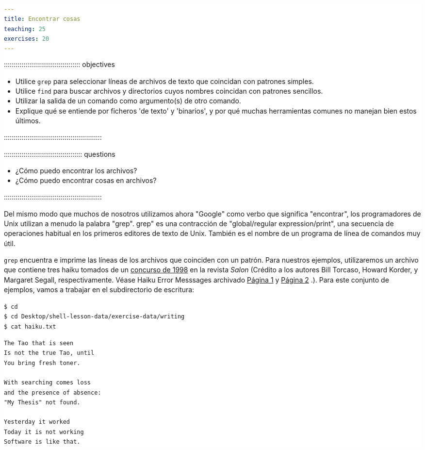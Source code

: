 ```yaml
---
title: Encontrar cosas
teaching: 25
exercises: 20
---
```



::::::::::::::::::::::::::::::::::::::: objectives

- Utilice `grep` para seleccionar líneas de archivos de texto que coincidan con patrones simples.
- Utilice `find` para buscar archivos y directorios cuyos nombres coincidan con patrones sencillos.
- Utilizar la salida de un comando como argumento(s) de otro comando.
- Explique qué se entiende por ficheros 'de texto' y 'binarios', y por qué muchas herramientas comunes no manejan bien estos últimos.

::::::::::::::::::::::::::::::::::::::::::::::::::

:::::::::::::::::::::::::::::::::::::::: questions

- ¿Cómo puedo encontrar los archivos?
- ¿Cómo puedo encontrar cosas en archivos?

::::::::::::::::::::::::::::::::::::::::::::::::::

Del mismo modo que muchos de nosotros utilizamos ahora "Google" como verbo que significa "encontrar", los programadores de Unix utilizan a menudo la palabra "grep". grep" es una contracción de "global/regular expression/print", una secuencia de operaciones habitual en los primeros editores de texto de Unix. También es el nombre de un programa de línea de comandos muy útil.

`grep` encuentra e imprime las líneas de los archivos que coinciden con un patrón. Para nuestros ejemplos, utilizaremos un archivo que contiene tres haiku tomados de un [concurso de 1998](https://web.archive.org/web/19991201042211/http://salon.com/21st/chal/1998/01/26chal.html) en la revista *Salon* (Crédito a los autores Bill Torcaso, Howard Korder, y Margaret Segall, respectivamente. Véase Haiku Error Messsages archivado [Página 1](https://web.archive.org/web/20000310061355/http://www.salon.com/21st/chal/1998/02/10chal2.html) y [Página 2](https://web.archive.org/web/20000229135138/http://www.salon.com/21st/chal/1998/02/10chal3.html) .). Para este conjunto de ejemplos, vamos a trabajar en el subdirectorio de escritura:

```bash
$ cd
$ cd Desktop/shell-lesson-data/exercise-data/writing
$ cat haiku.txt
```

```output
The Tao that is seen
Is not the true Tao, until
You bring fresh toner.

With searching comes loss
and the presence of absence:
"My Thesis" not found.

Yesterday it worked
Today it is not working
Software is like that.
```
